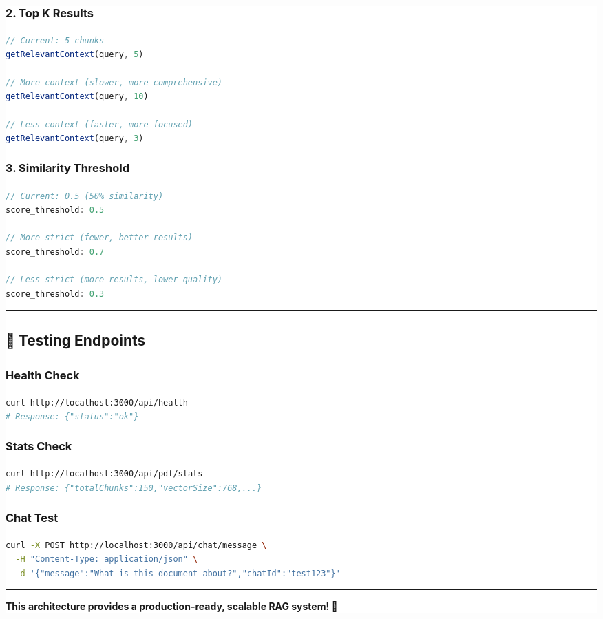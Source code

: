 ### 2. Top K Results
```javascript
// Current: 5 chunks
getRelevantContext(query, 5)

// More context (slower, more comprehensive)
getRelevantContext(query, 10)

// Less context (faster, more focused)
getRelevantContext(query, 3)
```

### 3. Similarity Threshold
```javascript
// Current: 0.5 (50% similarity)
score_threshold: 0.5

// More strict (fewer, better results)
score_threshold: 0.7

// Less strict (more results, lower quality)
score_threshold: 0.3
```

---

## 🧪 Testing Endpoints

### Health Check
```bash
curl http://localhost:3000/api/health
# Response: {"status":"ok"}
```

### Stats Check
```bash
curl http://localhost:3000/api/pdf/stats
# Response: {"totalChunks":150,"vectorSize":768,...}
```

### Chat Test
```bash
curl -X POST http://localhost:3000/api/chat/message \
  -H "Content-Type: application/json" \
  -d '{"message":"What is this document about?","chatId":"test123"}'
```

---

**This architecture provides a production-ready, scalable RAG system! 🚀**
